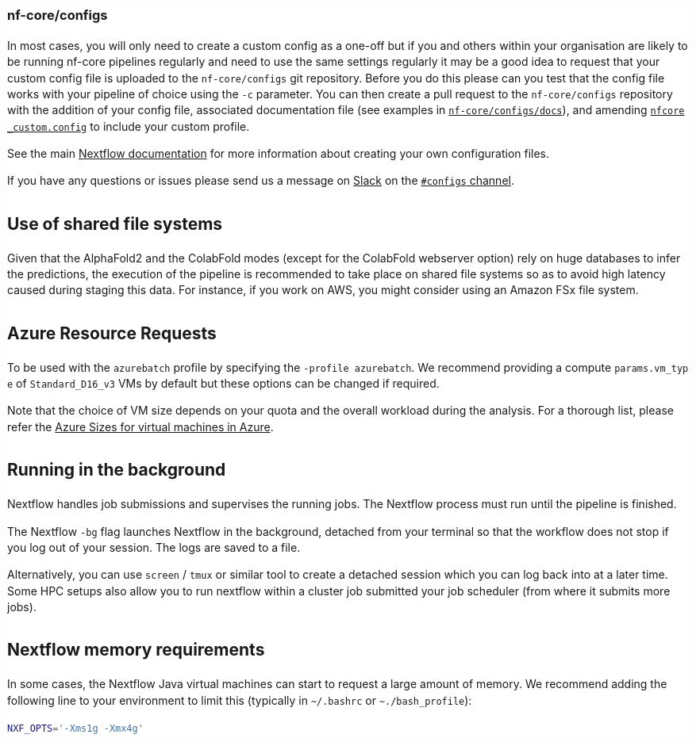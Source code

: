 ### nf-core/configs

In most cases, you will only need to create a custom config as a one-off but if you and others within your organisation are likely to be running nf-core pipelines regularly and need to use the same settings regularly it may be a good idea to request that your custom config file is uploaded to the `nf-core/configs` git repository. Before you do this please can you test that the config file works with your pipeline of choice using the `-c` parameter. You can then create a pull request to the `nf-core/configs` repository with the addition of your config file, associated documentation file (see examples in [`nf-core/configs/docs`](https://github.com/nf-core/configs/tree/master/docs)), and amending [`nfcore_custom.config`](https://github.com/nf-core/configs/blob/master/nfcore_custom.config) to include your custom profile.

See the main [Nextflow documentation](https://www.nextflow.io/docs/latest/config.html) for more information about creating your own configuration files.

If you have any questions or issues please send us a message on [Slack](https://nf-co.re/join/slack) on the [`#configs` channel](https://nfcore.slack.com/channels/configs).

## Use of shared file systems

Given that the AlphaFold2 and the ColabFold modes (except for the ColabFold webserver option) rely on huge databases to infer the predictions, the execution of the pipeline is recommended to take place on shared file systems so as to avoid high latency caused during staging this data. For instance, if you work on AWS, you might consider using an Amazon FSx file system.

## Azure Resource Requests

To be used with the `azurebatch` profile by specifying the `-profile azurebatch`.
We recommend providing a compute `params.vm_type` of `Standard_D16_v3` VMs by default but these options can be changed if required.

Note that the choice of VM size depends on your quota and the overall workload during the analysis.
For a thorough list, please refer the [Azure Sizes for virtual machines in Azure](https://docs.microsoft.com/en-us/azure/virtual-machines/sizes).

## Running in the background

Nextflow handles job submissions and supervises the running jobs. The Nextflow process must run until the pipeline is finished.

The Nextflow `-bg` flag launches Nextflow in the background, detached from your terminal so that the workflow does not stop if you log out of your session. The logs are saved to a file.

Alternatively, you can use `screen` / `tmux` or similar tool to create a detached session which you can log back into at a later time.
Some HPC setups also allow you to run nextflow within a cluster job submitted your job scheduler (from where it submits more jobs).

## Nextflow memory requirements

In some cases, the Nextflow Java virtual machines can start to request a large amount of memory.
We recommend adding the following line to your environment to limit this (typically in `~/.bashrc` or `~./bash_profile`):

```bash
NXF_OPTS='-Xms1g -Xmx4g'
```

